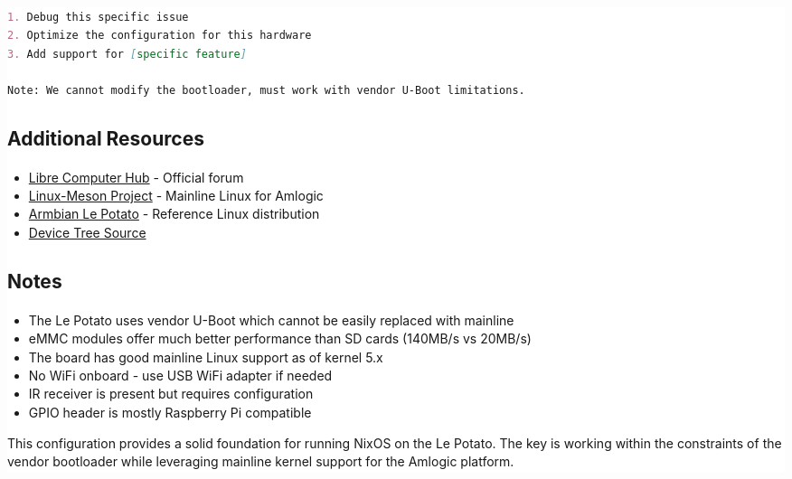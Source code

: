 ```markdown
1. Debug this specific issue
2. Optimize the configuration for this hardware
3. Add support for [specific feature]

Note: We cannot modify the bootloader, must work with vendor U-Boot limitations.
```

## Additional Resources

- [Libre Computer Hub](https://hub.libre.computer/) - Official forum
- [Linux-Meson Project](https://linux-meson.com/) - Mainline Linux for Amlogic
- [Armbian Le Potato](https://www.armbian.com/lepotato/) - Reference Linux distribution
- [Device Tree Source](https://github.com/torvalds/linux/blob/master/arch/arm64/boot/dts/amlogic/meson-gxl-s905x-libretech-cc.dts)

## Notes

- The Le Potato uses vendor U-Boot which cannot be easily replaced with mainline
- eMMC modules offer much better performance than SD cards (140MB/s vs 20MB/s)
- The board has good mainline Linux support as of kernel 5.x
- No WiFi onboard - use USB WiFi adapter if needed
- IR receiver is present but requires configuration
- GPIO header is mostly Raspberry Pi compatible

This configuration provides a solid foundation for running NixOS on the Le Potato. The key is working within the constraints of the vendor bootloader while leveraging mainline kernel support for the Amlogic platform.
